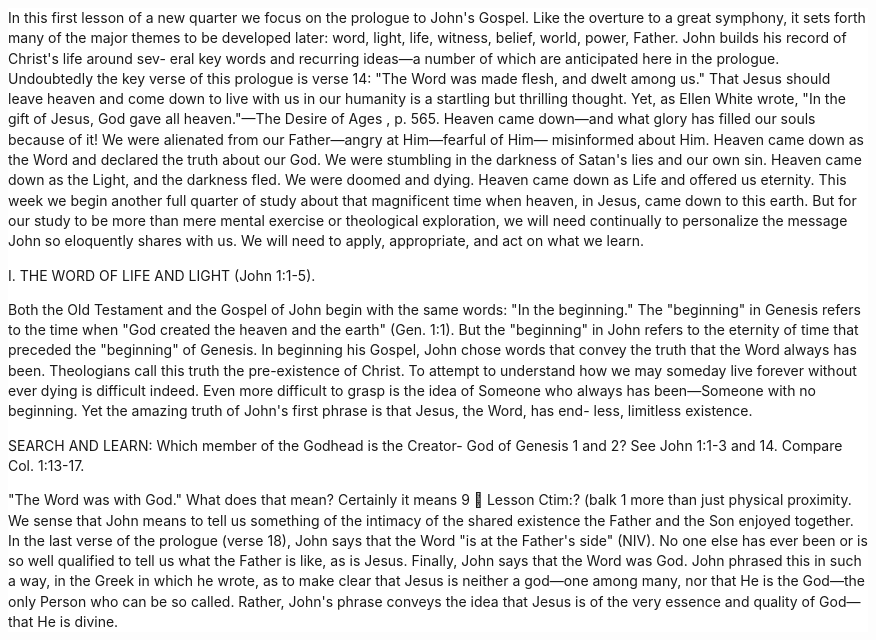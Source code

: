    In this first lesson of a new quarter we focus on the prologue to John's
Gospel. Like the overture to a great symphony, it sets forth many of the
major themes to be developed later: word, light, life, witness, belief,
world, power, Father. John builds his record of Christ's life around sev-
eral key words and recurring ideas—a number of which are anticipated
here in the prologue.
   Undoubtedly the key verse of this prologue is verse 14: "The Word
was made flesh, and dwelt among us." That Jesus should leave heaven
and come down to live with us in our humanity is a startling but thrilling
thought. Yet, as Ellen White wrote, "In the gift of Jesus, God gave all
heaven."—The Desire of Ages , p. 565.
   Heaven came down—and what glory has filled our souls because of it!
We were alienated from our Father—angry at Him—fearful of Him—
misinformed about Him. Heaven came down as the Word and declared
the truth about our God.
   We were stumbling in the darkness of Satan's lies and our own sin.
Heaven came down as the Light, and the darkness fled. We were doomed
and dying. Heaven came down as Life and offered us eternity.
   This week we begin another full quarter of study about that magnificent
time when heaven, in Jesus, came down to this earth. But for our study to
be more than mere mental exercise or theological exploration, we will
 need continually to personalize the message John so eloquently shares
with us. We will need to apply, appropriate, and act on what we learn.

I. THE WORD OF LIFE AND LIGHT (John 1:1-5).

   Both the Old Testament and the Gospel of John begin with the same
words: "In the beginning."
   The "beginning" in Genesis refers to the time when "God created the
heaven and the earth" (Gen. 1:1). But the "beginning" in John refers to
the eternity of time that preceded the "beginning" of Genesis.
   In beginning his Gospel, John chose words that convey the truth that
the Word always has been. Theologians call this truth the pre-existence
of Christ. To attempt to understand how we may someday live forever
without ever dying is difficult indeed. Even more difficult to grasp is the
idea of Someone who always has been—Someone with no beginning. Yet
the amazing truth of John's first phrase is that Jesus, the Word, has end-
less, limitless existence.

SEARCH AND LEARN: Which member of the Godhead is the Creator-
God of Genesis 1 and 2? See John 1:1-3 and 14. Compare Col. 1:13-17.



   "The Word was with God." What does that mean? Certainly it means
                                                                          9
 Lesson                                                    Ctim:? (balk 1
more than just physical proximity. We sense that John means to tell us
something of the intimacy of the shared existence the Father and the Son
enjoyed together. In the last verse of the prologue (verse 18), John says
that the Word "is at the Father's side" (NIV). No one else has ever been
or is so well qualified to tell us what the Father is like, as is Jesus.
  Finally, John says that the Word was God. John phrased this in such a
way, in the Greek in which he wrote, as to make clear that Jesus is neither
a god—one among many, nor that He is the God—the only Person who
can be so called. Rather, John's phrase conveys the idea that Jesus is of
the very essence and quality of God—that He is divine.
